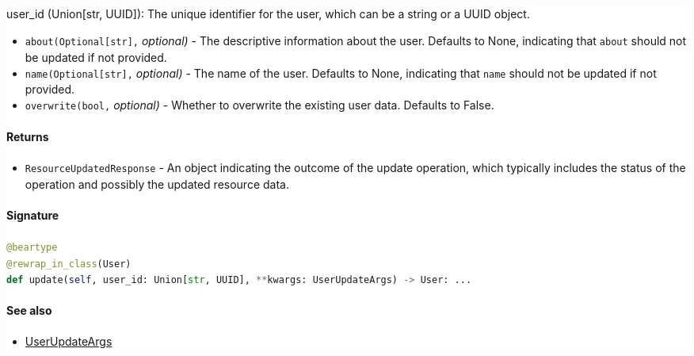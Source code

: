 user_id (Union[str, UUID]): The unique identifier for the user, which can be a string or a UUID object.
- `about(Optional[str],` *optional)* - The descriptive information about the user. Defaults to None, indicating that `about` should not be updated if not provided.
- `name(Optional[str],` *optional)* - The name of the user. Defaults to None, indicating that `name` should not be updated if not provided.
- `overwrite(bool,` *optional)* - Whether to overwrite the existing user data. Defaults to False.

#### Returns

- `ResourceUpdatedResponse` - An object indicating the outcome of the update operation, which typically includes the status of the operation and possibly the updated resource data.

#### Signature

```python
@beartype
@rewrap_in_class(User)
def update(self, user_id: Union[str, UUID], **kwargs: UserUpdateArgs) -> User: ...
```

#### See also

- [UserUpdateArgs](#userupdateargs)